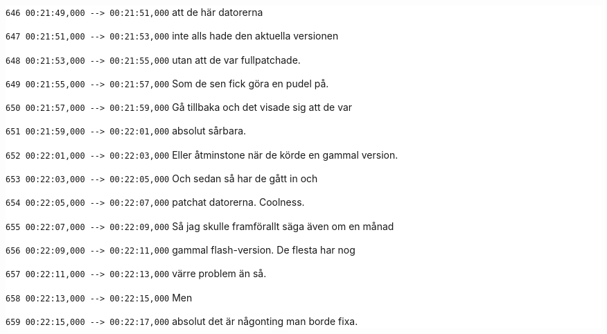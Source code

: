 
`646 00:21:49,000 --> 00:21:51,000`
att de här datorerna



`647 00:21:51,000 --> 00:21:53,000`
inte alls hade den aktuella versionen



`648 00:21:53,000 --> 00:21:55,000`
utan att de var fullpatchade.



`649 00:21:55,000 --> 00:21:57,000`
Som de sen fick göra en pudel på.



`650 00:21:57,000 --> 00:21:59,000`
Gå tillbaka och det visade sig att de var



`651 00:21:59,000 --> 00:22:01,000`
absolut sårbara.



`652 00:22:01,000 --> 00:22:03,000`
Eller åtminstone när de körde en gammal version.



`653 00:22:03,000 --> 00:22:05,000`
Och sedan så har de gått in och



`654 00:22:05,000 --> 00:22:07,000`
patchat datorerna. Coolness.



`655 00:22:07,000 --> 00:22:09,000`
Så jag skulle framförallt säga även om en månad



`656 00:22:09,000 --> 00:22:11,000`
gammal flash-version. De flesta har nog



`657 00:22:11,000 --> 00:22:13,000`
värre problem än så.



`658 00:22:13,000 --> 00:22:15,000`
Men



`659 00:22:15,000 --> 00:22:17,000`
absolut det är någonting man borde fixa.

